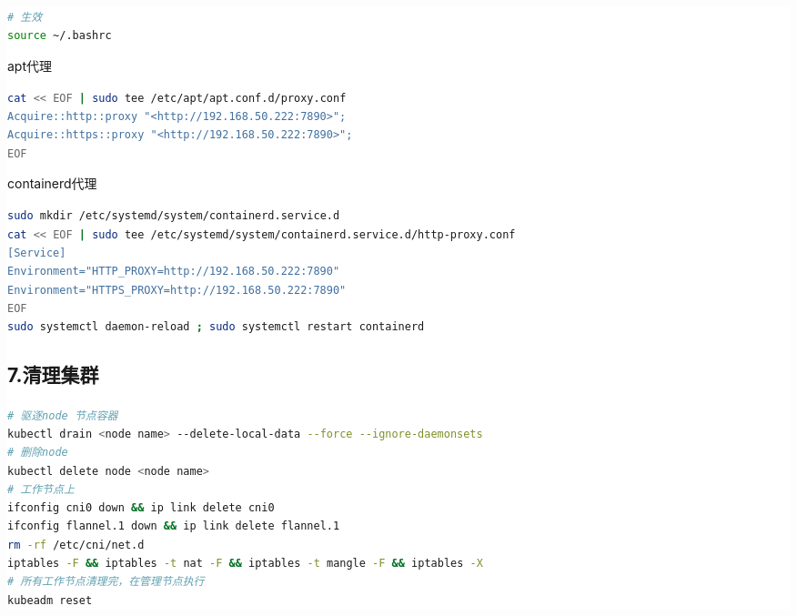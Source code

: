 ```bash
# 生效
source ~/.bashrc
```

apt代理

```bash
cat << EOF | sudo tee /etc/apt/apt.conf.d/proxy.conf
Acquire::http::proxy "<http://192.168.50.222:7890>";
Acquire::https::proxy "<http://192.168.50.222:7890>";
EOF
```

containerd代理

```bash
sudo mkdir /etc/systemd/system/containerd.service.d
cat << EOF | sudo tee /etc/systemd/system/containerd.service.d/http-proxy.conf 
[Service]
Environment="HTTP_PROXY=http://192.168.50.222:7890"
Environment="HTTPS_PROXY=http://192.168.50.222:7890"
EOF
sudo systemctl daemon-reload ; sudo systemctl restart containerd
```

## 7.清理集群

```bash
# 驱逐node 节点容器
kubectl drain <node name> --delete-local-data --force --ignore-daemonsets
# 删除node
kubectl delete node <node name>
# 工作节点上
ifconfig cni0 down && ip link delete cni0
ifconfig flannel.1 down && ip link delete flannel.1
rm -rf /etc/cni/net.d
iptables -F && iptables -t nat -F && iptables -t mangle -F && iptables -X
# 所有工作节点清理完，在管理节点执行
kubeadm reset
```
